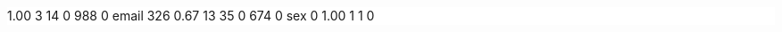 <td style="text-align:right;">
1.00
</td>
<td style="text-align:right;">
3
</td>
<td style="text-align:right;">
14
</td>
<td style="text-align:right;">
0
</td>
<td style="text-align:right;">
988
</td>
<td style="text-align:right;">
0
</td>
</tr>
<tr>
<td style="text-align:left;">
email
</td>
<td style="text-align:right;">
326
</td>
<td style="text-align:right;">
0.67
</td>
<td style="text-align:right;">
13
</td>
<td style="text-align:right;">
35
</td>
<td style="text-align:right;">
0
</td>
<td style="text-align:right;">
674
</td>
<td style="text-align:right;">
0
</td>
</tr>
<tr>
<td style="text-align:left;">
sex
</td>
<td style="text-align:right;">
0
</td>
<td style="text-align:right;">
1.00
</td>
<td style="text-align:right;">
1
</td>
<td style="text-align:right;">
1
</td>
<td style="text-align:right;">
0
</td>